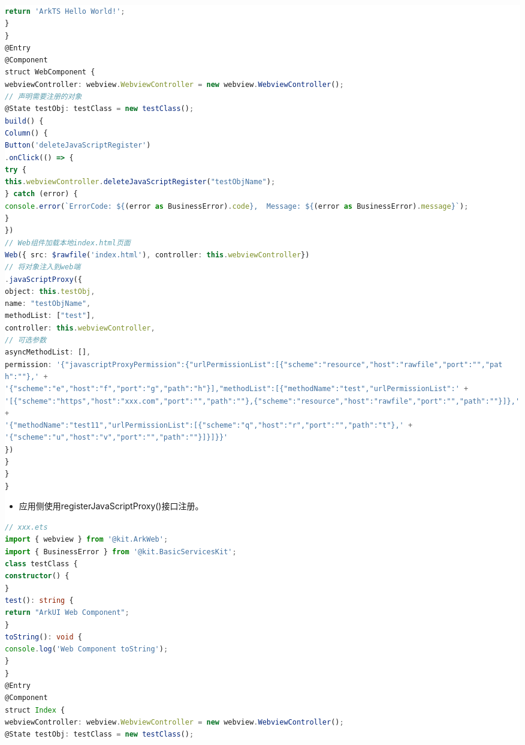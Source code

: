 ```typescript
return 'ArkTS Hello World!';
}
}
@Entry
@Component
struct WebComponent {
webviewController: webview.WebviewController = new webview.WebviewController();
// 声明需要注册的对象
@State testObj: testClass = new testClass();
build() {
Column() {
Button('deleteJavaScriptRegister')
.onClick(() => {
try {
this.webviewController.deleteJavaScriptRegister("testObjName");
} catch (error) {
console.error(`ErrorCode: ${(error as BusinessError).code},  Message: ${(error as BusinessError).message}`);
}
})
// Web组件加载本地index.html页面
Web({ src: $rawfile('index.html'), controller: this.webviewController})
// 将对象注入到web端
.javaScriptProxy({
object: this.testObj,
name: "testObjName",
methodList: ["test"],
controller: this.webviewController,
// 可选参数
asyncMethodList: [],
permission: '{"javascriptProxyPermission":{"urlPermissionList":[{"scheme":"resource","host":"rawfile","port":"","path":""},' +
'{"scheme":"e","host":"f","port":"g","path":"h"}],"methodList":[{"methodName":"test","urlPermissionList":' +
'[{"scheme":"https","host":"xxx.com","port":"","path":""},{"scheme":"resource","host":"rawfile","port":"","path":""}]},' +
'{"methodName":"test11","urlPermissionList":[{"scheme":"q","host":"r","port":"","path":"t"},' +
'{"scheme":"u","host":"v","port":"","path":""}]}]}}'
})
}
}
}
```
-  应用侧使用registerJavaScriptProxy()接口注册。
```typescript
// xxx.ets
import { webview } from '@kit.ArkWeb';
import { BusinessError } from '@kit.BasicServicesKit';
class testClass {
constructor() {
}
test(): string {
return "ArkUI Web Component";
}
toString(): void {
console.log('Web Component toString');
}
}
@Entry
@Component
struct Index {
webviewController: webview.WebviewController = new webview.WebviewController();
@State testObj: testClass = new testClass();
```